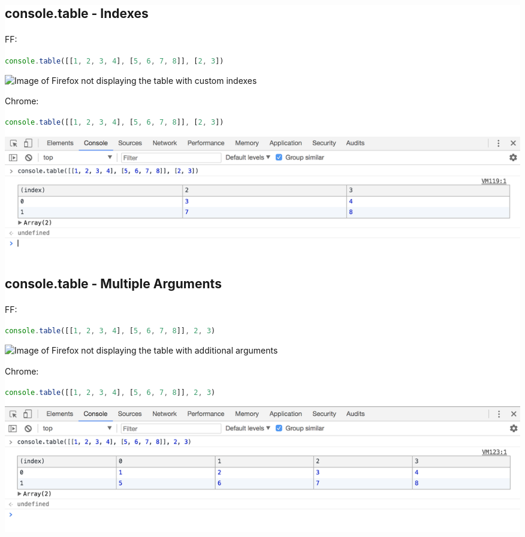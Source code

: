 
## console.table - Indexes

FF:

```js
console.table([[1, 2, 3, 4], [5, 6, 7, 8]], [2, 3])
```

![Image of Firefox not displaying the table with custom indexes](images/notes/console-table-custom-index-ff.png)


Chrome:

```js
console.table([[1, 2, 3, 4], [5, 6, 7, 8]], [2, 3])
```

![Image of Chrome not displaying the table with custom indexes](images/notes/console-table-custom-index-chrome.png)


## console.table - Multiple Arguments


FF:

```js
console.table([[1, 2, 3, 4], [5, 6, 7, 8]], 2, 3)
```

![Image of Firefox not displaying the table with additional arguments](images/notes/console-table-add-args-ff.png)

Chrome:

```js
console.table([[1, 2, 3, 4], [5, 6, 7, 8]], 2, 3)
```

![Image of Chrome not displaying the table with additional arguments](images/notes/console-table-add-args-chrome.png)


[object Object]: 1
[object Object]: 1
[object Array]: 1
[object Object]: 1
[object Object]: <time in ms here>